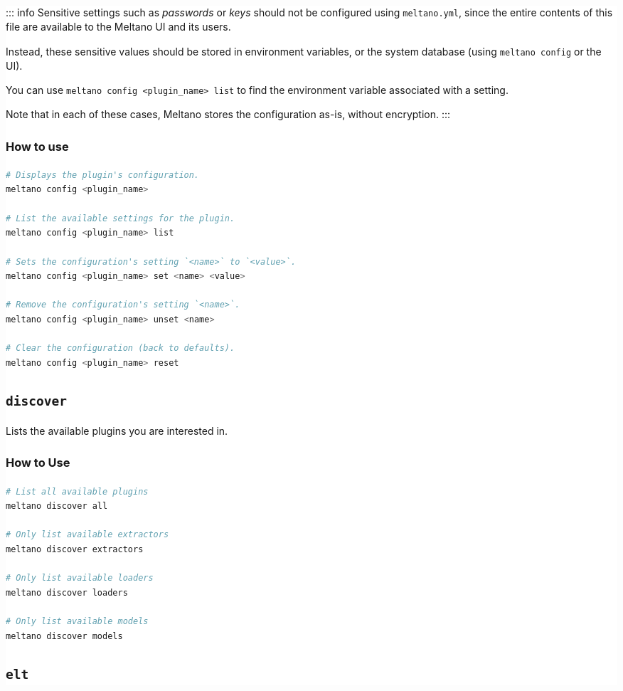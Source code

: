 ::: info
Sensitive settings such as _passwords_ or _keys_ should not be configured using `meltano.yml`,
since the entire contents of this file are available to the Meltano UI and its users.

Instead, these sensitive values should be stored in environment variables, or the system database (using `meltano config` or the UI).

You can use `meltano config <plugin_name> list` to find the environment variable associated with a setting.

Note that in each of these cases, Meltano stores the configuration as-is, without encryption.
:::

### How to use

```bash
# Displays the plugin's configuration.
meltano config <plugin_name>

# List the available settings for the plugin.
meltano config <plugin_name> list

# Sets the configuration's setting `<name>` to `<value>`.
meltano config <plugin_name> set <name> <value>

# Remove the configuration's setting `<name>`.
meltano config <plugin_name> unset <name>

# Clear the configuration (back to defaults).
meltano config <plugin_name> reset
```

## `discover`

Lists the available plugins you are interested in.

### How to Use

```bash
# List all available plugins
meltano discover all

# Only list available extractors
meltano discover extractors

# Only list available loaders
meltano discover loaders

# Only list available models
meltano discover models
```

## `elt`
